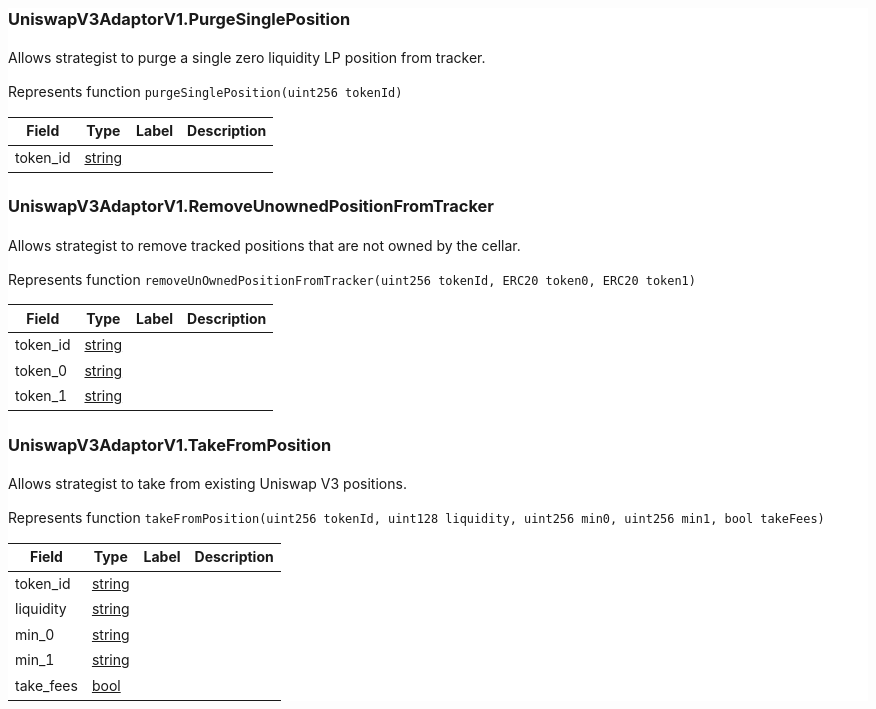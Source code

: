 




<a name="steward-v3-UniswapV3AdaptorV1-PurgeSinglePosition"></a>

### UniswapV3AdaptorV1.PurgeSinglePosition
Allows strategist to purge a single zero liquidity LP position from tracker.

Represents function `purgeSinglePosition(uint256 tokenId)`


| Field | Type | Label | Description |
| ----- | ---- | ----- | ----------- |
| token_id | [string](#string) |  |  |






<a name="steward-v3-UniswapV3AdaptorV1-RemoveUnownedPositionFromTracker"></a>

### UniswapV3AdaptorV1.RemoveUnownedPositionFromTracker
Allows strategist to remove tracked positions that are not owned by the cellar.

Represents function `removeUnOwnedPositionFromTracker(uint256 tokenId, ERC20 token0, ERC20 token1)`


| Field | Type | Label | Description |
| ----- | ---- | ----- | ----------- |
| token_id | [string](#string) |  |  |
| token_0 | [string](#string) |  |  |
| token_1 | [string](#string) |  |  |






<a name="steward-v3-UniswapV3AdaptorV1-TakeFromPosition"></a>

### UniswapV3AdaptorV1.TakeFromPosition
Allows strategist to take from existing Uniswap V3 positions.

Represents function `takeFromPosition(uint256 tokenId, uint128 liquidity, uint256 min0, uint256 min1, bool takeFees)`


| Field | Type | Label | Description |
| ----- | ---- | ----- | ----------- |
| token_id | [string](#string) |  |  |
| liquidity | [string](#string) |  |  |
| min_0 | [string](#string) |  |  |
| min_1 | [string](#string) |  |  |
| take_fees | [bool](#bool) |  |  |
